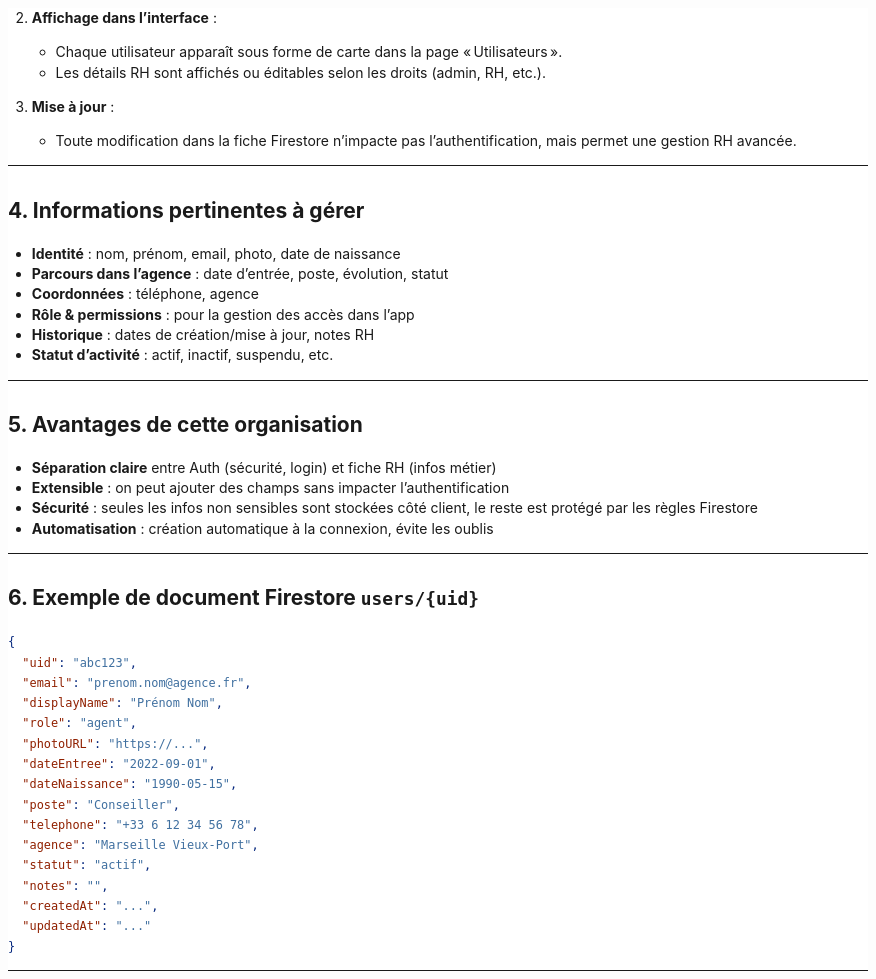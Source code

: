 2. **Affichage dans l’interface** :
   - Chaque utilisateur apparaît sous forme de carte dans la page « Utilisateurs ».
   - Les détails RH sont affichés ou éditables selon les droits (admin, RH, etc.).

3. **Mise à jour** :
   - Toute modification dans la fiche Firestore n’impacte pas l’authentification, mais permet une gestion RH avancée.

---

## 4. Informations pertinentes à gérer

- **Identité** : nom, prénom, email, photo, date de naissance
- **Parcours dans l’agence** : date d’entrée, poste, évolution, statut
- **Coordonnées** : téléphone, agence
- **Rôle & permissions** : pour la gestion des accès dans l’app
- **Historique** : dates de création/mise à jour, notes RH
- **Statut d’activité** : actif, inactif, suspendu, etc.

---

## 5. Avantages de cette organisation

- **Séparation claire** entre Auth (sécurité, login) et fiche RH (infos métier)
- **Extensible** : on peut ajouter des champs sans impacter l’authentification
- **Sécurité** : seules les infos non sensibles sont stockées côté client, le reste est protégé par les règles Firestore
- **Automatisation** : création automatique à la connexion, évite les oublis

---

## 6. Exemple de document Firestore `users/{uid}`

```json
{
  "uid": "abc123",
  "email": "prenom.nom@agence.fr",
  "displayName": "Prénom Nom",
  "role": "agent",
  "photoURL": "https://...",
  "dateEntree": "2022-09-01",
  "dateNaissance": "1990-05-15",
  "poste": "Conseiller",
  "telephone": "+33 6 12 34 56 78",
  "agence": "Marseille Vieux-Port",
  "statut": "actif",
  "notes": "",
  "createdAt": "...",
  "updatedAt": "..."
}
```

---